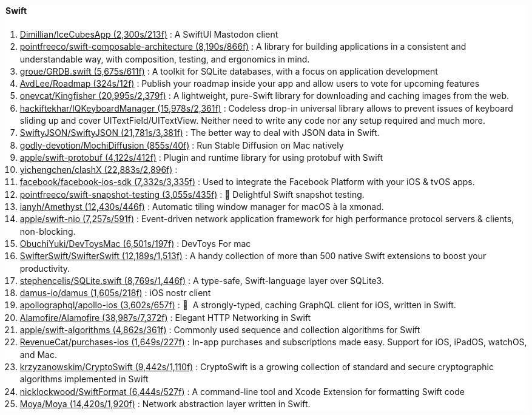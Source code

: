 #### Swift
1. [Dimillian/IceCubesApp (2,300s/213f)](https://github.com/Dimillian/IceCubesApp) : A SwiftUI Mastodon client
2. [pointfreeco/swift-composable-architecture (8,190s/866f)](https://github.com/pointfreeco/swift-composable-architecture) : A library for building applications in a consistent and understandable way, with composition, testing, and ergonomics in mind.
3. [groue/GRDB.swift (5,675s/611f)](https://github.com/groue/GRDB.swift) : A toolkit for SQLite databases, with a focus on application development
4. [AvdLee/Roadmap (324s/12f)](https://github.com/AvdLee/Roadmap) : Publish your roadmap inside your app and allow users to vote for upcoming features
5. [onevcat/Kingfisher (20,995s/2,379f)](https://github.com/onevcat/Kingfisher) : A lightweight, pure-Swift library for downloading and caching images from the web.
6. [hackiftekhar/IQKeyboardManager (15,978s/2,361f)](https://github.com/hackiftekhar/IQKeyboardManager) : Codeless drop-in universal library allows to prevent issues of keyboard sliding up and cover UITextField/UITextView. Neither need to write any code nor any setup required and much more.
7. [SwiftyJSON/SwiftyJSON (21,781s/3,381f)](https://github.com/SwiftyJSON/SwiftyJSON) : The better way to deal with JSON data in Swift.
8. [godly-devotion/MochiDiffusion (855s/40f)](https://github.com/godly-devotion/MochiDiffusion) : Run Stable Diffusion on Mac natively
9. [apple/swift-protobuf (4,122s/412f)](https://github.com/apple/swift-protobuf) : Plugin and runtime library for using protobuf with Swift
10. [yichengchen/clashX (22,883s/2,896f)](https://github.com/yichengchen/clashX) : 
11. [facebook/facebook-ios-sdk (7,332s/3,335f)](https://github.com/facebook/facebook-ios-sdk) : Used to integrate the Facebook Platform with your iOS & tvOS apps.
12. [pointfreeco/swift-snapshot-testing (3,055s/435f)](https://github.com/pointfreeco/swift-snapshot-testing) : 📸 Delightful Swift snapshot testing.
13. [ianyh/Amethyst (12,430s/446f)](https://github.com/ianyh/Amethyst) : Automatic tiling window manager for macOS à la xmonad.
14. [apple/swift-nio (7,257s/591f)](https://github.com/apple/swift-nio) : Event-driven network application framework for high performance protocol servers & clients, non-blocking.
15. [ObuchiYuki/DevToysMac (6,501s/197f)](https://github.com/ObuchiYuki/DevToysMac) : DevToys For mac
16. [SwifterSwift/SwifterSwift (12,189s/1,513f)](https://github.com/SwifterSwift/SwifterSwift) : A handy collection of more than 500 native Swift extensions to boost your productivity.
17. [stephencelis/SQLite.swift (8,769s/1,446f)](https://github.com/stephencelis/SQLite.swift) : A type-safe, Swift-language layer over SQLite3.
18. [damus-io/damus (1,605s/218f)](https://github.com/damus-io/damus) : iOS nostr client
19. [apollographql/apollo-ios (3,602s/657f)](https://github.com/apollographql/apollo-ios) : 📱  A strongly-typed, caching GraphQL client for iOS, written in Swift.
20. [Alamofire/Alamofire (38,987s/7,372f)](https://github.com/Alamofire/Alamofire) : Elegant HTTP Networking in Swift
21. [apple/swift-algorithms (4,862s/361f)](https://github.com/apple/swift-algorithms) : Commonly used sequence and collection algorithms for Swift
22. [RevenueCat/purchases-ios (1,649s/227f)](https://github.com/RevenueCat/purchases-ios) : In-app purchases and subscriptions made easy. Support for iOS, iPadOS, watchOS, and Mac.
23. [krzyzanowskim/CryptoSwift (9,442s/1,110f)](https://github.com/krzyzanowskim/CryptoSwift) : CryptoSwift is a growing collection of standard and secure cryptographic algorithms implemented in Swift
24. [nicklockwood/SwiftFormat (6,444s/527f)](https://github.com/nicklockwood/SwiftFormat) : A command-line tool and Xcode Extension for formatting Swift code
25. [Moya/Moya (14,420s/1,920f)](https://github.com/Moya/Moya) : Network abstraction layer written in Swift.
